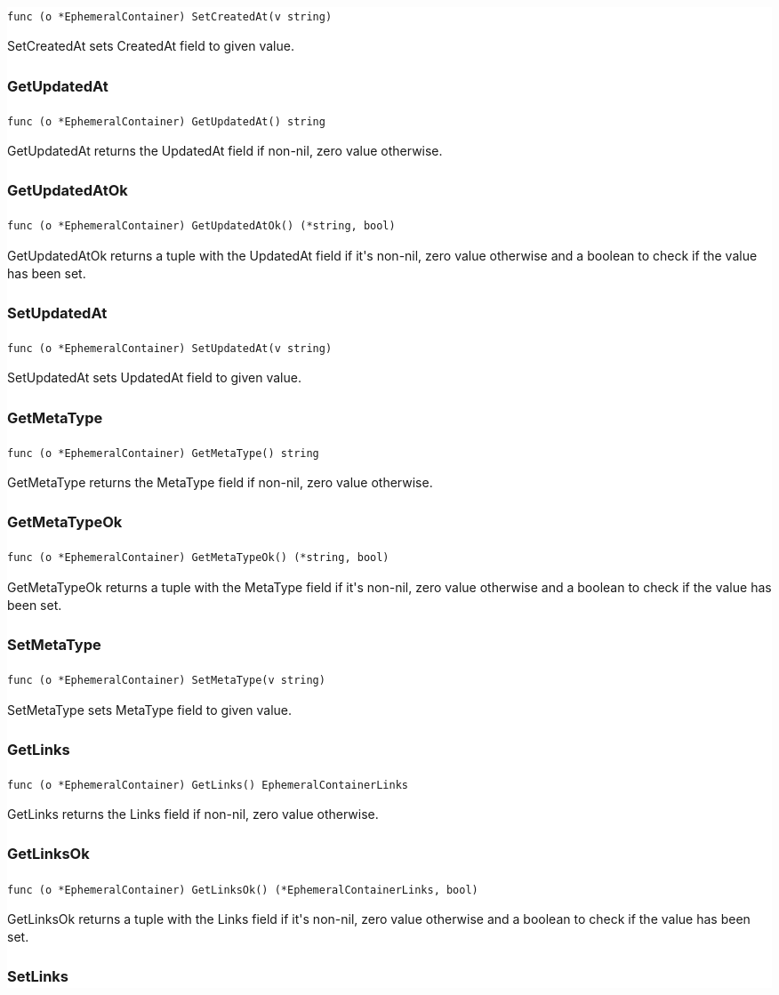`func (o *EphemeralContainer) SetCreatedAt(v string)`

SetCreatedAt sets CreatedAt field to given value.


### GetUpdatedAt

`func (o *EphemeralContainer) GetUpdatedAt() string`

GetUpdatedAt returns the UpdatedAt field if non-nil, zero value otherwise.

### GetUpdatedAtOk

`func (o *EphemeralContainer) GetUpdatedAtOk() (*string, bool)`

GetUpdatedAtOk returns a tuple with the UpdatedAt field if it's non-nil, zero value otherwise
and a boolean to check if the value has been set.

### SetUpdatedAt

`func (o *EphemeralContainer) SetUpdatedAt(v string)`

SetUpdatedAt sets UpdatedAt field to given value.


### GetMetaType

`func (o *EphemeralContainer) GetMetaType() string`

GetMetaType returns the MetaType field if non-nil, zero value otherwise.

### GetMetaTypeOk

`func (o *EphemeralContainer) GetMetaTypeOk() (*string, bool)`

GetMetaTypeOk returns a tuple with the MetaType field if it's non-nil, zero value otherwise
and a boolean to check if the value has been set.

### SetMetaType

`func (o *EphemeralContainer) SetMetaType(v string)`

SetMetaType sets MetaType field to given value.


### GetLinks

`func (o *EphemeralContainer) GetLinks() EphemeralContainerLinks`

GetLinks returns the Links field if non-nil, zero value otherwise.

### GetLinksOk

`func (o *EphemeralContainer) GetLinksOk() (*EphemeralContainerLinks, bool)`

GetLinksOk returns a tuple with the Links field if it's non-nil, zero value otherwise
and a boolean to check if the value has been set.

### SetLinks
